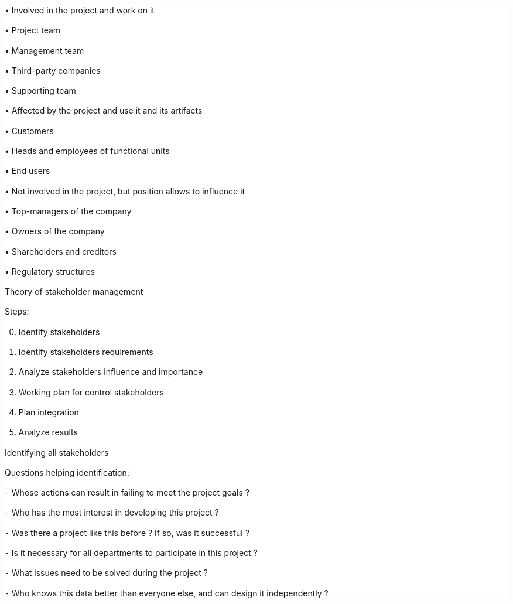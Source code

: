   

• Involved in the project and work on it

• Project team

• Management team

• Third-party companies

• Supporting team

• Affected by the project and use it and its artifacts

• Customers

• Heads and employees of functional units

• End users

• Not involved in the project, but position allows to influence it

• Top-managers of the company

• Owners of the company

• Shareholders and creditors

• Regulatory structures

  

Theory of stakeholder management

  

Steps:

0. Identify stakeholders

0. Identify stakeholders requirements

0. Analyze stakeholders influence and importance

0. Working plan for control stakeholders

0. Plan integration

0. Analyze results

  

Identifying all stakeholders

  

Questions helping identification:

⁃ Whose actions can result in failing to meet the project goals ?

⁃ Who has the most interest in developing this project ?

⁃ Was there a project like this before ? If so, was it successful ?

⁃ Is it necessary for all departments to participate in this project ?

⁃ What issues need to be solved during the project ?

⁃ Who knows this data better than everyone else, and can design it independently ?
